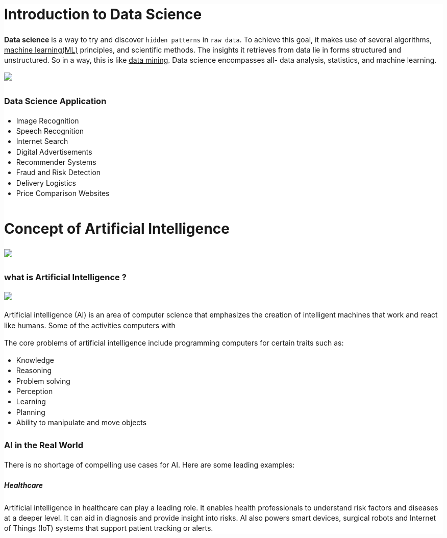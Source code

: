 # Introduction to Data Science

**Data science** is a way to try and discover `hidden patterns` in `raw data`. To achieve this goal, it makes use of several algorithms, [machine learning(ML)](https://data-flair.training/blogs/machine-learning-tutorial/) principles, and scientific methods. The insights it retrieves from data lie in forms structured and unstructured. So in a way, this is like [data mining](https://data-flair.training/blogs/data-mining-tutorial/). Data science encompasses all- data analysis, statistics, and machine learning.

![](https://cdn-media-1.freecodecamp.org/images/1*ius9T3uGkd743dljInNF8w.jpeg)

### Data Science Application

- Image Recognition
- Speech Recognition
- Internet Search
- Digital Advertisements
- Recommender Systems
- Fraud and Risk Detection
- Delivery Logistics
- Price Comparison Websites

# Concept of Artificial Intelligence

![](https://www.nopsec.com/wp-content/uploads/Artificial-Intelligence-Machine-Learning-Deep-Learning3.png)

### what is Artificial Intelligence ?

![](https://www.datamation.com/imagesvr_ce/9138/Artificial-Intelligence.png)

Artificial intelligence (AI) is an area of computer science that emphasizes the creation of intelligent machines that work and react like humans. Some of the activities computers with  

The core problems of artificial intelligence include programming computers for certain traits such as:
- Knowledge
- Reasoning
- Problem solving
- Perception
- Learning
- Planning
- Ability to manipulate and move objects

### AI in the Real World
There is no shortage of compelling use cases for AI. Here are some leading examples:

##### Healthcare
Artificial intelligence in healthcare can play a leading role. It enables health professionals to understand risk factors and diseases at a deeper level. It can aid in diagnosis and provide insight into risks. AI also powers smart devices, surgical robots and Internet of Things (IoT) systems that support patient tracking or alerts.
